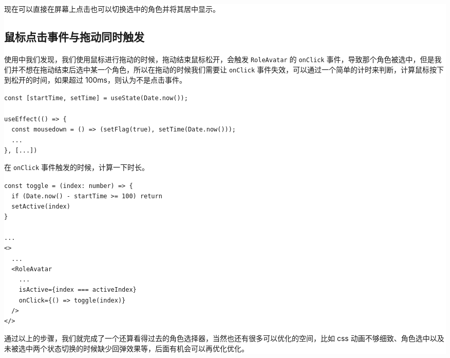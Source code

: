 现在可以直接在屏幕上点击也可以切换选中的角色并将其居中显示。

## 鼠标点击事件与拖动同时触发

使用中我们发现，我们使用鼠标进行拖动的时候，拖动结束鼠标松开，会触发 `RoleAvatar` 的 `onClick` 事件，导致那个角色被选中，但是我们并不想在拖动结束后选中某一个角色，所以在拖动的时候我们需要让 `onClick` 事件失效，可以通过一个简单的计时来判断，计算鼠标按下到松开的时间，如果超过 100ms，则认为不是点击事件。

```tsx
const [startTime, setTime] = useState(Date.now());

useEffect(() => {
  const mousedown = () => (setFlag(true), setTime(Date.now()));
  ...
}, [...])
```

在 `onClick` 事件触发的时候，计算一下时长。

```tsx
const toggle = (index: number) => {
  if (Date.now() - startTime >= 100) return
  setActive(index)
}

...
<>
  ...
  <RoleAvatar
    ...
    isActive={index === activeIndex}
    onClick={() => toggle(index)}
  />
</>
```

通过以上的步骤，我们就完成了一个还算看得过去的角色选择器，当然也还有很多可以优化的空间，比如 css 动画不够细致、角色选中以及未被选中两个状态切换的时候缺少回弹效果等，后面有机会可以再优化优化。
